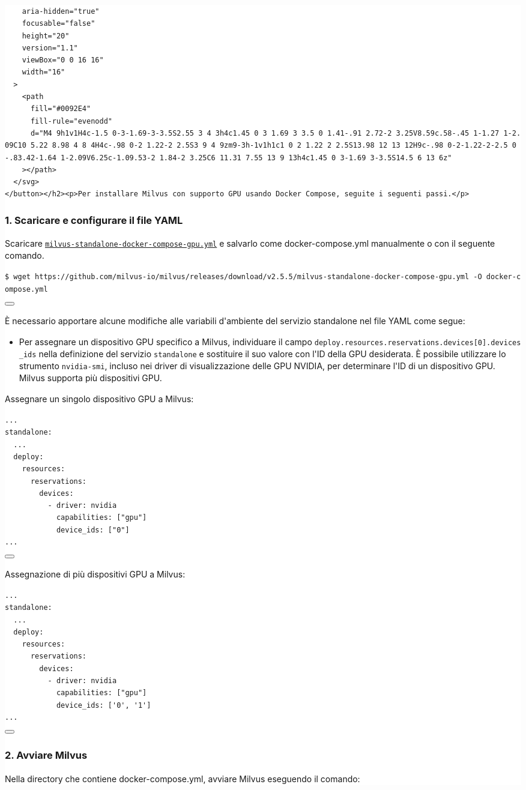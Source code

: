         aria-hidden="true"
        focusable="false"
        height="20"
        version="1.1"
        viewBox="0 0 16 16"
        width="16"
      >
        <path
          fill="#0092E4"
          fill-rule="evenodd"
          d="M4 9h1v1H4c-1.5 0-3-1.69-3-3.5S2.55 3 4 3h4c1.45 0 3 1.69 3 3.5 0 1.41-.91 2.72-2 3.25V8.59c.58-.45 1-1.27 1-2.09C10 5.22 8.98 4 8 4H4c-.98 0-2 1.22-2 2.5S3 9 4 9zm9-3h-1v1h1c1 0 2 1.22 2 2.5S13.98 12 13 12H9c-.98 0-2-1.22-2-2.5 0-.83.42-1.64 1-2.09V6.25c-1.09.53-2 1.84-2 3.25C6 11.31 7.55 13 9 13h4c1.45 0 3-1.69 3-3.5S14.5 6 13 6z"
        ></path>
      </svg>
    </button></h2><p>Per installare Milvus con supporto GPU usando Docker Compose, seguite i seguenti passi.</p>
<h3 id="1-Download-and-configure-the-YAML-file" class="common-anchor-header">1. Scaricare e configurare il file YAML</h3><p>Scaricare <a href="https://github.com/milvus-io/milvus/releases/download/v2.5.5/milvus-standalone-docker-compose-gpu.yml"><code translate="no">milvus-standalone-docker-compose-gpu.yml</code></a> e salvarlo come docker-compose.yml manualmente o con il seguente comando.</p>
<pre><code translate="no" class="language-shell">$ wget https://github.com/milvus-io/milvus/releases/download/v2.5.5/milvus-standalone-docker-compose-gpu.yml -O docker-compose.yml
<button class="copy-code-btn"></button></code></pre>
<p>È necessario apportare alcune modifiche alle variabili d'ambiente del servizio standalone nel file YAML come segue:</p>
<ul>
<li>Per assegnare un dispositivo GPU specifico a Milvus, individuare il campo <code translate="no">deploy.resources.reservations.devices[0].devices_ids</code> nella definizione del servizio <code translate="no">standalone</code> e sostituire il suo valore con l'ID della GPU desiderata. È possibile utilizzare lo strumento <code translate="no">nvidia-smi</code>, incluso nei driver di visualizzazione delle GPU NVIDIA, per determinare l'ID di un dispositivo GPU. Milvus supporta più dispositivi GPU.</li>
</ul>
<p>Assegnare un singolo dispositivo GPU a Milvus:</p>
<pre><code translate="no" class="language-yaml">...
<span class="hljs-attr">standalone</span>:
  ...
  <span class="hljs-attr">deploy</span>:
    <span class="hljs-attr">resources</span>:
      <span class="hljs-attr">reservations</span>:
        <span class="hljs-attr">devices</span>:
          - <span class="hljs-attr">driver</span>: nvidia
            <span class="hljs-attr">capabilities</span>: [<span class="hljs-string">&quot;gpu&quot;</span>]
            <span class="hljs-attr">device_ids</span>: [<span class="hljs-string">&quot;0&quot;</span>]
...
<button class="copy-code-btn"></button></code></pre>
<p>Assegnazione di più dispositivi GPU a Milvus:</p>
<pre><code translate="no" class="language-yaml">...
<span class="hljs-attr">standalone</span>:
  ...
  <span class="hljs-attr">deploy</span>:
    <span class="hljs-attr">resources</span>:
      <span class="hljs-attr">reservations</span>:
        <span class="hljs-attr">devices</span>:
          - <span class="hljs-attr">driver</span>: nvidia
            <span class="hljs-attr">capabilities</span>: [<span class="hljs-string">&quot;gpu&quot;</span>]
            <span class="hljs-attr">device_ids</span>: [<span class="hljs-string">&#x27;0&#x27;</span>, <span class="hljs-string">&#x27;1&#x27;</span>]
...
<button class="copy-code-btn"></button></code></pre>
<h3 id="2-Start-Milvus" class="common-anchor-header">2. Avviare Milvus</h3><p>Nella directory che contiene docker-compose.yml, avviare Milvus eseguendo il comando:</p>